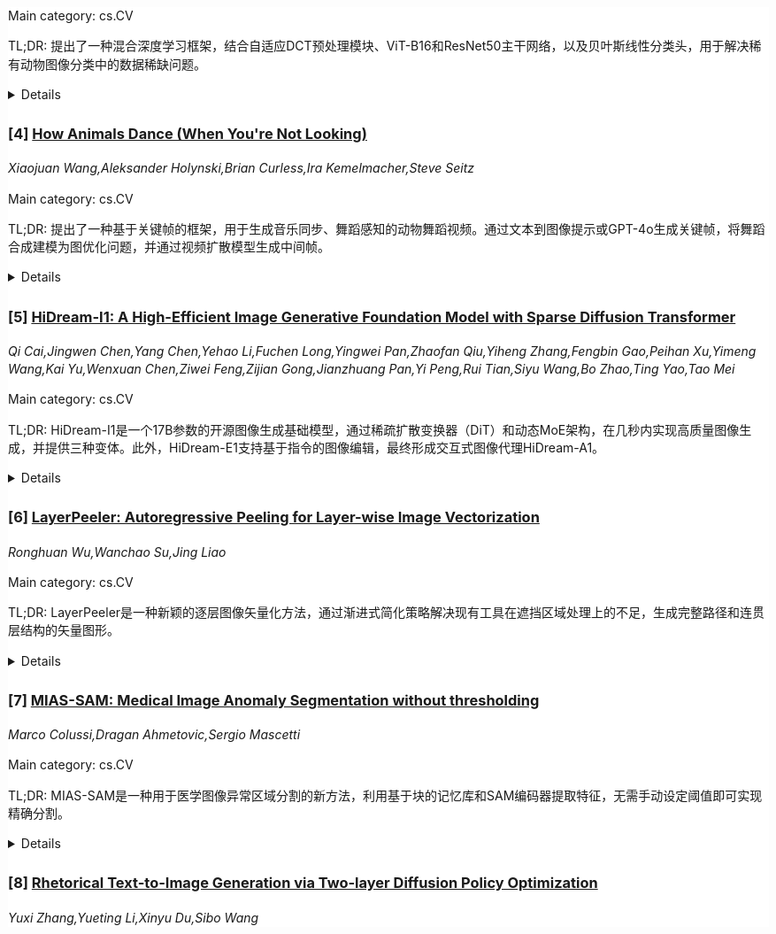 Main category: cs.CV

TL;DR: 提出了一种混合深度学习框架，结合自适应DCT预处理模块、ViT-B16和ResNet50主干网络，以及贝叶斯线性分类头，用于解决稀有动物图像分类中的数据稀缺问题。


<details><summary>Details</summary></details>


### [4] [How Animals Dance (When You're Not Looking)](https://arxiv.org/abs/2505.23738)
*Xiaojuan Wang,Aleksander Holynski,Brian Curless,Ira Kemelmacher,Steve Seitz*

Main category: cs.CV

TL;DR: 提出了一种基于关键帧的框架，用于生成音乐同步、舞蹈感知的动物舞蹈视频。通过文本到图像提示或GPT-4o生成关键帧，将舞蹈合成建模为图优化问题，并通过视频扩散模型生成中间帧。


<details><summary>Details</summary></details>


### [5] [HiDream-I1: A High-Efficient Image Generative Foundation Model with Sparse Diffusion Transformer](https://arxiv.org/abs/2505.22705)
*Qi Cai,Jingwen Chen,Yang Chen,Yehao Li,Fuchen Long,Yingwei Pan,Zhaofan Qiu,Yiheng Zhang,Fengbin Gao,Peihan Xu,Yimeng Wang,Kai Yu,Wenxuan Chen,Ziwei Feng,Zijian Gong,Jianzhuang Pan,Yi Peng,Rui Tian,Siyu Wang,Bo Zhao,Ting Yao,Tao Mei*

Main category: cs.CV

TL;DR: HiDream-I1是一个17B参数的开源图像生成基础模型，通过稀疏扩散变换器（DiT）和动态MoE架构，在几秒内实现高质量图像生成，并提供三种变体。此外，HiDream-E1支持基于指令的图像编辑，最终形成交互式图像代理HiDream-A1。


<details><summary>Details</summary></details>


### [6] [LayerPeeler: Autoregressive Peeling for Layer-wise Image Vectorization](https://arxiv.org/abs/2505.23740)
*Ronghuan Wu,Wanchao Su,Jing Liao*

Main category: cs.CV

TL;DR: LayerPeeler是一种新颖的逐层图像矢量化方法，通过渐进式简化策略解决现有工具在遮挡区域处理上的不足，生成完整路径和连贯层结构的矢量图形。


<details><summary>Details</summary></details>


### [7] [MIAS-SAM: Medical Image Anomaly Segmentation without thresholding](https://arxiv.org/abs/2505.22762)
*Marco Colussi,Dragan Ahmetovic,Sergio Mascetti*

Main category: cs.CV

TL;DR: MIAS-SAM是一种用于医学图像异常区域分割的新方法，利用基于块的记忆库和SAM编码器提取特征，无需手动设定阈值即可实现精确分割。


<details><summary>Details</summary></details>


### [8] [Rhetorical Text-to-Image Generation via Two-layer Diffusion Policy Optimization](https://arxiv.org/abs/2505.22792)
*Yuxi Zhang,Yueting Li,Xinyu Du,Sibo Wang*
